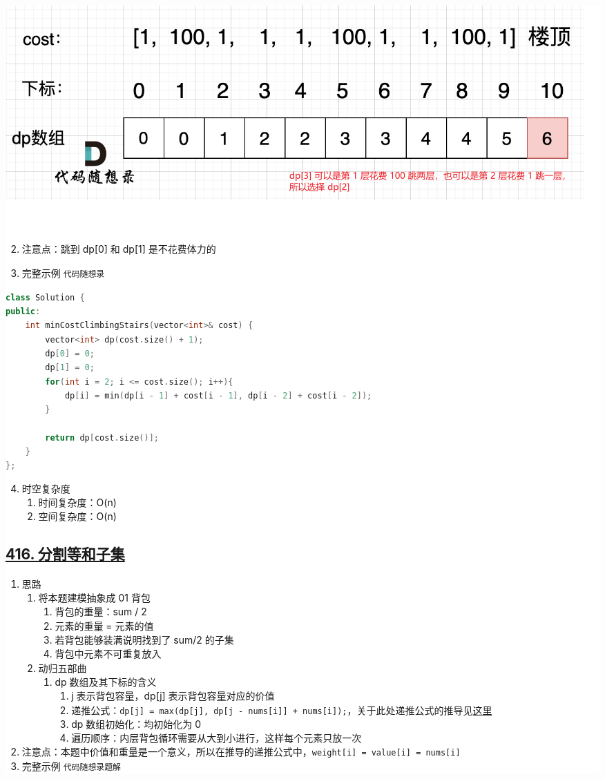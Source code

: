    ![](.\img\dp\746.png)

2. 注意点：跳到 dp[0] 和 dp[1] 是不花费体力的

3. 完整示例 `代码随想录`

```c++
class Solution {
public:
    int minCostClimbingStairs(vector<int>& cost) {
        vector<int> dp(cost.size() + 1);
        dp[0] = 0;
        dp[1] = 0;
        for(int i = 2; i <= cost.size(); i++){
            dp[i] = min(dp[i - 1] + cost[i - 1], dp[i - 2] + cost[i - 2]);
        }

        return dp[cost.size()];
    }
};
```

4. 时空复杂度
   1. 时间复杂度：O(n)
   2. 空间复杂度：O(n)

## [416. 分割等和子集](https://leetcode.cn/problems/partition-equal-subset-sum/)

1. 思路
   1. 将本题建模抽象成 01 背包
      1. 背包的重量：sum / 2
      2. 元素的重量 = 元素的值
      3. 若背包能够装满说明找到了 sum/2 的子集
      4. 背包中元素不可重复放入
   2. 动归五部曲
      1. dp 数组及其下标的含义
         1. j 表示背包容量，dp[j] 表示背包容量对应的价值
         2. 递推公式：`dp[j] = max(dp[j], dp[j - nums[i]] + nums[i]);`，关于此处递推公式的推导见[这里](https://www.yuque.com/fromdark/yx0hps/swqwhsrw7v29ar0g#fUf6k)
         3. dp 数组初始化：均初始化为 0
         4. 遍历顺序：内层背包循环需要从大到小进行，这样每个元素只放一次
2. 注意点：本题中价值和重量是一个意义，所以在推导的递推公式中，`weight[i] = value[i] = nums[i]`
3. 完整示例 `代码随想录题解`
